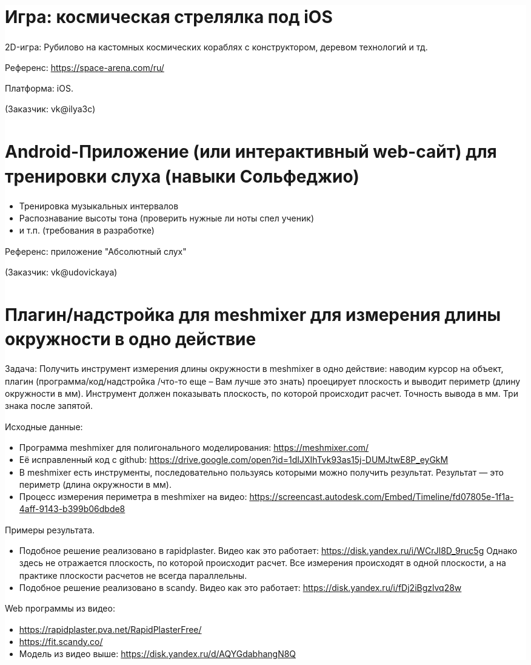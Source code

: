 
# Игра: космическая стрелялка под iOS

2D-игра: Рубилово на кастомных космических кораблях с конструктором, деревом технологий и тд.

Референс: https://space-arena.com/ru/

Платформа: iOS.

(Заказчик: vk@ilya3c)


# Android-Приложение (или интерактивный web-сайт) для тренировки слуха (навыки Сольфеджио)

- Тренировка музыкальных интервалов
- Распознавание высоты тона (проверить нужные ли ноты спел ученик)
- и т.п. (требования в разработке)

Референс: приложение "Абсолютный слух"

(Заказчик: vk@udovickaya)


# Плагин/надстройка для meshmixer для измерения длины окружности в одно действие

Задача:
Получить инструмент измерения длины окружности в meshmixer в одно действие:
наводим курсор на объект, плагин (программа/код/надстройка /что-то еще – Вам лучше это знать) проецирует плоскость и выводит периметр (длину окружности в мм).
Инструмент должен показывать плоскость, по которой происходит расчет. Точность вывода в мм. Три знака после запятой.

Исходные данные:
- Программа meshmixer для полигонального моделирования: https://meshmixer.com/
- Её исправленный код с github: https://drive.google.com/open?id=1dIJXIhTvk93as15j-DUMJtwE8P_eyGkM
- В meshmixer есть инструменты, последовательно пользуясь которыми можно получить результат. Результат — это периметр (длина окружности в мм).
- Процесс измерения периметра в meshmixer на видео: https://screencast.autodesk.com/Embed/Timeline/fd07805e-1f1a-4aff-9143-b399b06dbde8

Примеры результата.
- Подобное решение реализовано в rapidplaster. Видео как это работает: https://disk.yandex.ru/i/WCrJl8D_9ruc5g
    Однако здесь не отражается плоскость, по которой происходит расчет. Все измерения происходят в одной плоскости, а на практике плоскости расчетов не всегда параллельны.
- Подобное решение реализовано в scandy. Видео как это работает: https://disk.yandex.ru/i/fDj2iBgzlvq28w

Web программы из видео:
- https://rapidplaster.pva.net/RapidPlasterFree/
- https://fit.scandy.co/
- Модель из видео выше: https://disk.yandex.ru/d/AQYGdabhangN8Q
